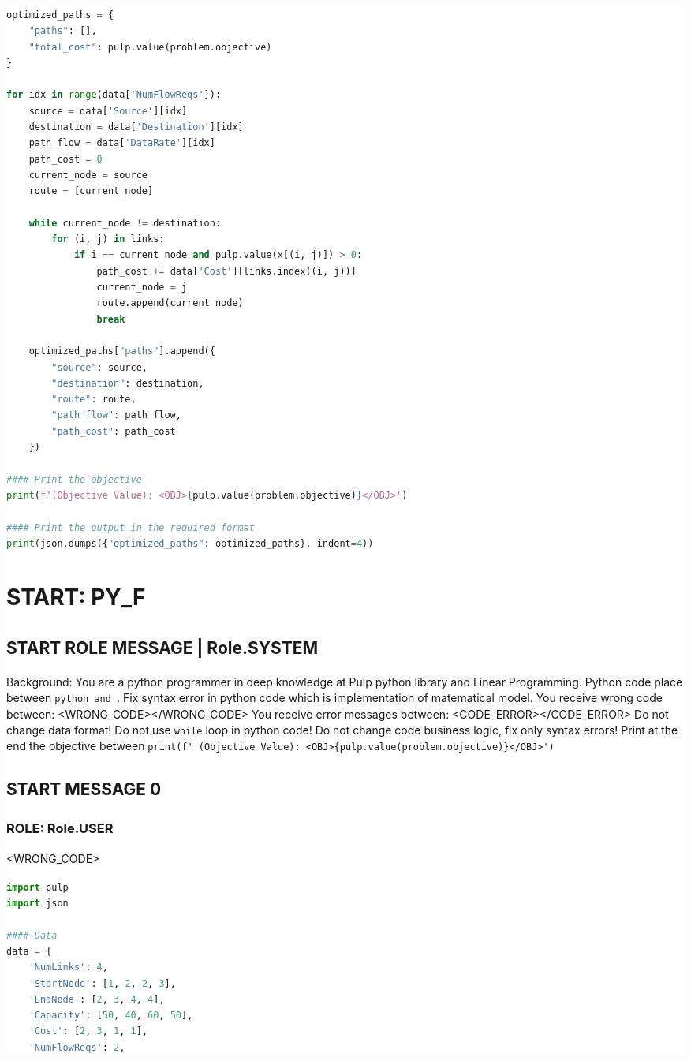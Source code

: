 ```python
optimized_paths = {
    "paths": [],
    "total_cost": pulp.value(problem.objective)
}

for idx in range(data['NumFlowReqs']):
    source = data['Source'][idx]
    destination = data['Destination'][idx]
    path_flow = data['DataRate'][idx]
    path_cost = 0
    current_node = source
    route = [current_node]

    while current_node != destination:
        for (i, j) in links:
            if i == current_node and pulp.value(x[(i, j)]) > 0:
                path_cost += data['Cost'][links.index((i, j))]
                current_node = j
                route.append(current_node)
                break

    optimized_paths["paths"].append({
        "source": source,
        "destination": destination,
        "route": route,
        "path_flow": path_flow,
        "path_cost": path_cost
    })

#### Print the objective
print(f'(Objective Value): <OBJ>{pulp.value(problem.objective)}</OBJ>')

#### Print the output in the required format
print(json.dumps({"optimized_paths": optimized_paths}, indent=4))
```

# START: PY_F 
## START ROLE MESSAGE | Role.SYSTEM 
Background: You are a python programmer in deep knowledge at Pulp python library and Linear Programming. Python code place between ```python and ```. Fix syntax error in python code which is implementation of matematical model. You receive wrong code between: <WRONG_CODE></WRONG_CODE> You receive error messages between: <CODE_ERROR></CODE_ERROR> Do not change data format! Do not use `while` loop in python code! Do not change code business logic, fix only syntax errors! Print at the end the objective between <OBJ></OBJ> `print(f' (Objective Value): <OBJ>{pulp.value(problem.objective)}</OBJ>')` 
## START MESSAGE 0 
### ROLE: Role.USER
<WRONG_CODE>
```python
import pulp
import json

#### Data
data = {
    'NumLinks': 4,
    'StartNode': [1, 2, 2, 3],
    'EndNode': [2, 3, 4, 4],
    'Capacity': [50, 40, 60, 50],
    'Cost': [2, 3, 1, 1],
    'NumFlowReqs': 2,
```